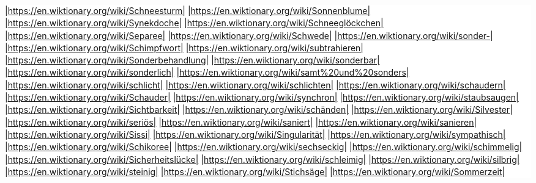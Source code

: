 |https://en.wiktionary.org/wiki/Schneesturm|
|https://en.wiktionary.org/wiki/Sonnenblume|
|https://en.wiktionary.org/wiki/Synekdoche|
|https://en.wiktionary.org/wiki/Schneeglöckchen|
|https://en.wiktionary.org/wiki/Separee|
|https://en.wiktionary.org/wiki/Schwede|
|https://en.wiktionary.org/wiki/sonder-|
|https://en.wiktionary.org/wiki/Schimpfwort|
|https://en.wiktionary.org/wiki/subtrahieren|
|https://en.wiktionary.org/wiki/Sonderbehandlung|
|https://en.wiktionary.org/wiki/sonderbar|
|https://en.wiktionary.org/wiki/sonderlich|
|https://en.wiktionary.org/wiki/samt%20und%20sonders|
|https://en.wiktionary.org/wiki/schlicht|
|https://en.wiktionary.org/wiki/schlichten|
|https://en.wiktionary.org/wiki/schaudern|
|https://en.wiktionary.org/wiki/Schauder|
|https://en.wiktionary.org/wiki/synchron|
|https://en.wiktionary.org/wiki/staubsaugen|
|https://en.wiktionary.org/wiki/Sichtbarkeit|
|https://en.wiktionary.org/wiki/schänden|
|https://en.wiktionary.org/wiki/Silvester|
|https://en.wiktionary.org/wiki/seriös|
|https://en.wiktionary.org/wiki/saniert|
|https://en.wiktionary.org/wiki/sanieren|
|https://en.wiktionary.org/wiki/Sissi|
|https://en.wiktionary.org/wiki/Singularität|
|https://en.wiktionary.org/wiki/sympathisch|
|https://en.wiktionary.org/wiki/Schikoree|
|https://en.wiktionary.org/wiki/sechseckig|
|https://en.wiktionary.org/wiki/schimmelig|
|https://en.wiktionary.org/wiki/Sicherheitslücke|
|https://en.wiktionary.org/wiki/schleimig|
|https://en.wiktionary.org/wiki/silbrig|
|https://en.wiktionary.org/wiki/steinig|
|https://en.wiktionary.org/wiki/Stichsäge|
|https://en.wiktionary.org/wiki/Sommerzeit|